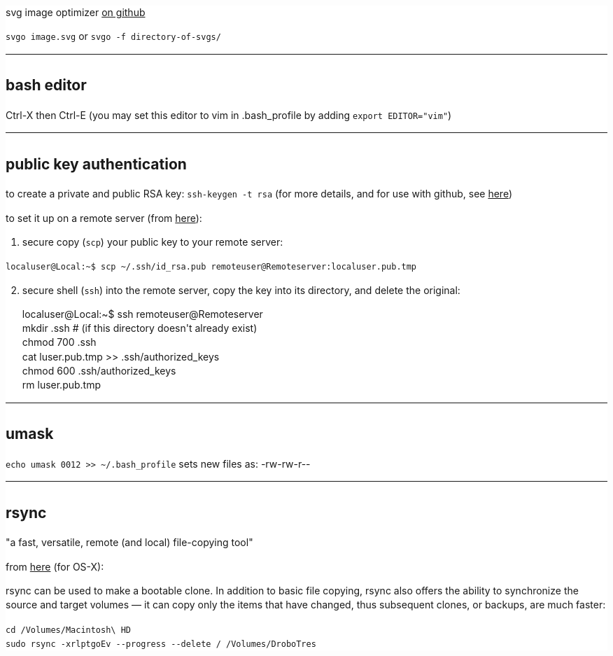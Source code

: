 svg image optimizer [on github](https://github.com/svg/svgo)  

`svgo image.svg` or `svgo -f directory-of-svgs/`  


---

## bash editor

Ctrl-X then Ctrl-E (you may set this editor to vim in .bash_profile by adding `export EDITOR="vim"`)

---

## public key authentication

to create a private and public RSA key: `ssh-keygen -t rsa`  (for more details, and for use with github, see [here](https://help.github.com/articles/generating-ssh-keys/))

to set it up on a remote server (from [here](http://users.telenet.be/mydotcom/howto/linux/sshpasswordless.htm)):

1) secure copy (`scp`) your public key to your remote server:

`localuser@Local:~$ scp ~/.ssh/id_rsa.pub remoteuser@Remoteserver:localuser.pub.tmp`
	
2)  secure shell (`ssh`) into the remote server, copy the key into its directory, and delete the original:
	
	localuser@Local:~$ ssh remoteuser@Remoteserver  
	mkdir .ssh # (if this directory doesn't already exist)  
	chmod 700 .ssh  
	cat luser.pub.tmp >> .ssh/authorized_keys  
	chmod 600  .ssh/authorized_keys  
	rm luser.pub.tmp

---

## umask

`echo umask 0012 >> ~/.bash_profile` sets new files as: -rw-rw-r--

---

## rsync

"a fast, versatile, remote (and local) file-copying tool"  

from [here](http://static.afp548.com/mactips/image.html) (for OS-X):

rsync can be used to make a bootable clone. In addition to basic file copying, rsync also offers the ability to synchronize the source and target volumes &mdash; it can copy only the items that have changed, thus subsequent clones, or backups, are much faster:

`cd /Volumes/Macintosh\ HD`  
`sudo rsync -xrlptgoEv --progress --delete / /Volumes/DroboTres`
